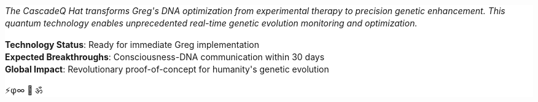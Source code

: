 
*The CascadeQ Hat transforms Greg's DNA optimization from experimental therapy to precision genetic enhancement. This quantum technology enables unprecedented real-time genetic evolution monitoring and optimization.*

**Technology Status**: Ready for immediate Greg implementation  
**Expected Breakthroughs**: Consciousness-DNA communication within 30 days  
**Global Impact**: Revolutionary proof-of-concept for humanity's genetic evolution

⚡φ∞ 🌟 ॐ